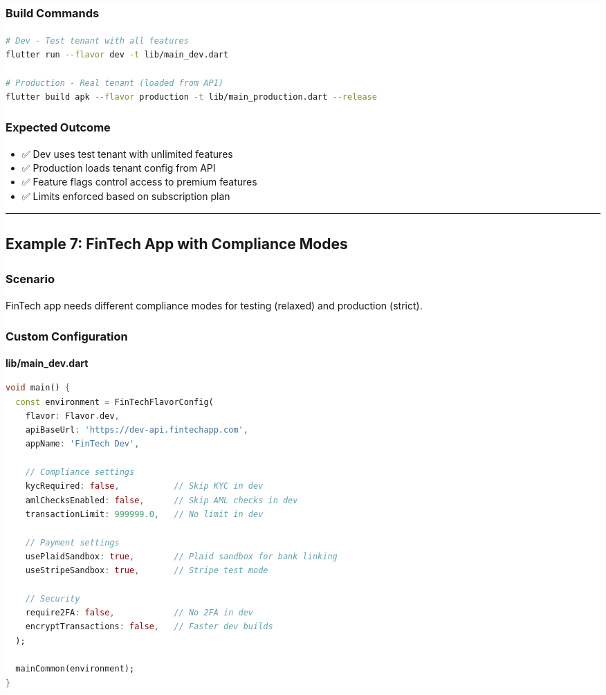 ### Build Commands

```bash
# Dev - Test tenant with all features
flutter run --flavor dev -t lib/main_dev.dart

# Production - Real tenant (loaded from API)
flutter build apk --flavor production -t lib/main_production.dart --release
```

### Expected Outcome
- ✅ Dev uses test tenant with unlimited features
- ✅ Production loads tenant config from API
- ✅ Feature flags control access to premium features
- ✅ Limits enforced based on subscription plan

---

## Example 7: FinTech App with Compliance Modes

### Scenario
FinTech app needs different compliance modes for testing (relaxed) and production (strict).

### Custom Configuration

**lib/main_dev.dart**
```dart
void main() {
  const environment = FinTechFlavorConfig(
    flavor: Flavor.dev,
    apiBaseUrl: 'https://dev-api.fintechapp.com',
    appName: 'FinTech Dev',

    // Compliance settings
    kycRequired: false,           // Skip KYC in dev
    amlChecksEnabled: false,      // Skip AML checks in dev
    transactionLimit: 999999.0,   // No limit in dev

    // Payment settings
    usePlaidSandbox: true,        // Plaid sandbox for bank linking
    useStripeSandbox: true,       // Stripe test mode

    // Security
    require2FA: false,            // No 2FA in dev
    encryptTransactions: false,   // Faster dev builds
  );

  mainCommon(environment);
}
```

